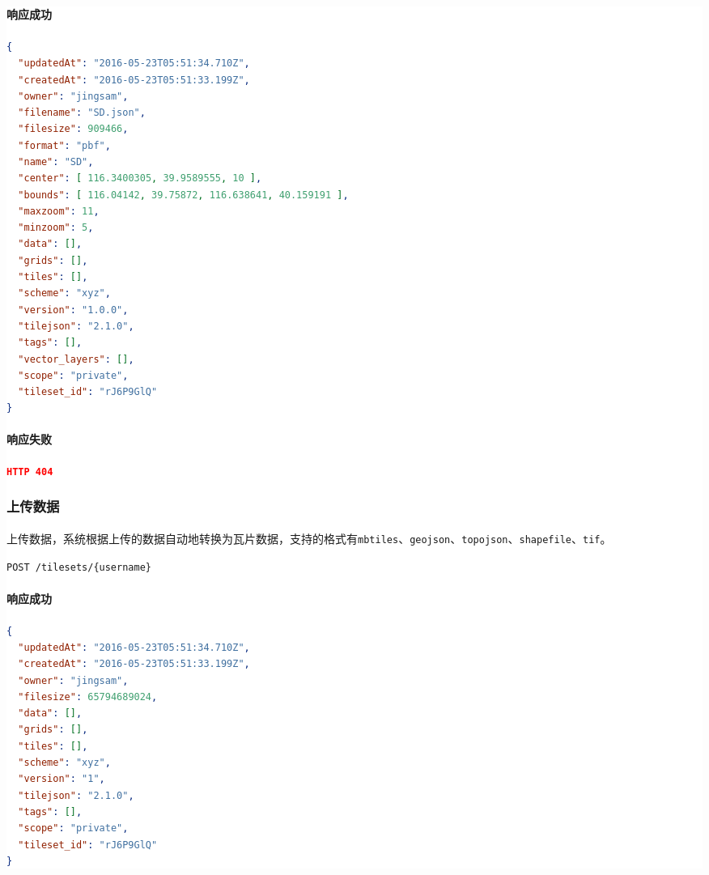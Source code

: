 #### 响应成功
```json
{
  "updatedAt": "2016-05-23T05:51:34.710Z",
  "createdAt": "2016-05-23T05:51:33.199Z",
  "owner": "jingsam",
  "filename": "SD.json",
  "filesize": 909466,
  "format": "pbf",
  "name": "SD",
  "center": [ 116.3400305, 39.9589555, 10 ],
  "bounds": [ 116.04142, 39.75872, 116.638641, 40.159191 ],
  "maxzoom": 11,
  "minzoom": 5,
  "data": [],
  "grids": [],
  "tiles": [],
  "scheme": "xyz",
  "version": "1.0.0",
  "tilejson": "2.1.0",
  "tags": [],
  "vector_layers": [],
  "scope": "private",
  "tileset_id": "rJ6P9GlQ"
}
```

#### 响应失败
```json
HTTP 404
```


### 上传数据

上传数据，系统根据上传的数据自动地转换为瓦片数据，支持的格式有`mbtiles`、`geojson`、`topojson`、`shapefile`、`tif`。

```endpoint
POST /tilesets/{username}
```


#### 响应成功
```json
{
  "updatedAt": "2016-05-23T05:51:34.710Z",
  "createdAt": "2016-05-23T05:51:33.199Z",
  "owner": "jingsam",
  "filesize": 65794689024,
  "data": [],
  "grids": [],
  "tiles": [],
  "scheme": "xyz",
  "version": "1",
  "tilejson": "2.1.0",
  "tags": [],
  "scope": "private",
  "tileset_id": "rJ6P9GlQ"
}
```
